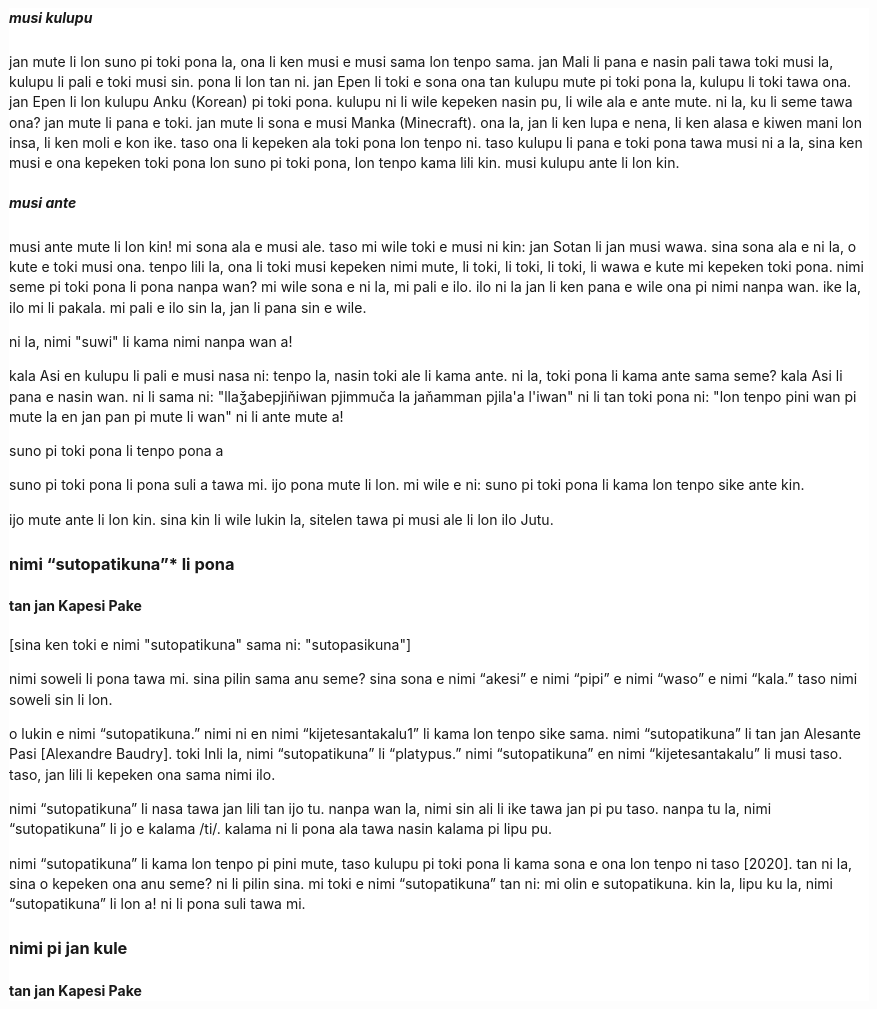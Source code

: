 ##### musi kulupu

jan mute li lon suno pi toki pona la, ona li ken musi e musi sama lon tenpo sama. jan Mali li pana e nasin pali tawa toki musi la, kulupu li pali e toki musi sin. pona li lon tan ni. jan Epen li toki e sona ona tan kulupu mute pi toki pona la, kulupu li toki tawa ona. jan Epen li lon kulupu Anku (Korean) pi toki pona. kulupu ni li wile kepeken nasin pu, li wile ala e ante mute. ni la, ku li seme tawa ona? jan mute li pana e toki. jan mute li sona e musi Manka (Minecraft). ona la, jan li ken lupa e nena, li ken alasa e kiwen mani lon insa, li ken moli e kon ike. taso ona li kepeken ala toki pona lon tenpo ni. taso kulupu li pana e toki pona tawa musi ni a la, sina ken musi e ona kepeken toki pona lon suno pi toki pona, lon tenpo kama lili kin. musi kulupu ante li lon kin.

##### musi ante

musi ante mute li lon kin! mi sona ala e musi ale. taso mi wile toki e musi ni kin: jan Sotan li jan musi wawa. sina sona ala e ni la, o kute e toki musi ona. tenpo lili la, ona li toki musi kepeken nimi mute, li toki, li toki, li toki, li wawa e kute mi kepeken toki pona. nimi seme pi toki pona li pona nanpa wan? mi wile sona e ni la, mi pali e ilo. ilo ni la jan li ken pana e wile ona pi nimi nanpa wan. ike la, ilo mi li pakala. mi pali e ilo sin la, jan li pana sin e wile.

ni la, nimi "suwi" li kama nimi nanpa wan a!

kala Asi en kulupu li pali e musi nasa ni: tenpo la, nasin toki ale li kama ante. ni la, toki pona li kama ante sama seme? kala Asi li pana e nasin wan. ni li sama ni: "llaǯabepjiňiwan pjimmuča la jaňamman pjila'a l'iwan" ni li tan toki pona ni: "lon tenpo pini wan pi mute la en jan pan pi mute li wan" ni li ante mute a!

suno pi toki pona li tenpo pona a

suno pi toki pona li pona suli a tawa mi. ijo pona mute li lon. mi wile e ni: suno pi toki pona li kama lon tenpo sike ante kin.

ijo mute ante li lon kin. sina kin li wile lukin la, sitelen tawa pi musi ale li lon ilo Jutu.

### nimi “sutopatikuna”* li pona
#### tan jan Kapesi Pake

[sina ken toki e nimi "sutopatikuna" sama ni: "sutopasikuna"]

nimi soweli li pona tawa mi. sina pilin sama anu seme? sina sona e nimi “akesi” e nimi “pipi” e nimi “waso” e nimi “kala.” taso nimi soweli sin li lon.

o lukin e nimi “sutopatikuna.” nimi ni en nimi “kijetesantakalu1” li kama lon tenpo sike sama. nimi “sutopatikuna” li tan jan Alesante Pasi [Alexandre Baudry]. toki Inli la, nimi “sutopatikuna” li “platypus.” nimi “sutopatikuna” en nimi “kijetesantakalu” li musi taso. taso, jan lili li kepeken ona sama nimi ilo.

nimi “sutopatikuna” li nasa tawa jan lili tan ijo tu. nanpa wan la, nimi sin ali li ike tawa jan pi pu taso. nanpa tu la, nimi “sutopatikuna” li jo e kalama /ti/. kalama ni li pona ala tawa nasin kalama pi lipu pu.

nimi “sutopatikuna” li kama lon tenpo pi pini mute, taso kulupu pi toki pona li kama sona e ona lon tenpo ni taso [2020]. tan ni la, sina o kepeken ona anu seme? ni li pilin sina. mi toki e nimi “sutopatikuna” tan ni: mi olin e sutopatikuna. kin la, lipu ku la, nimi “sutopatikuna” li lon a! ni li pona suli tawa mi.

### nimi pi jan kule
#### tan jan Kapesi Pake
